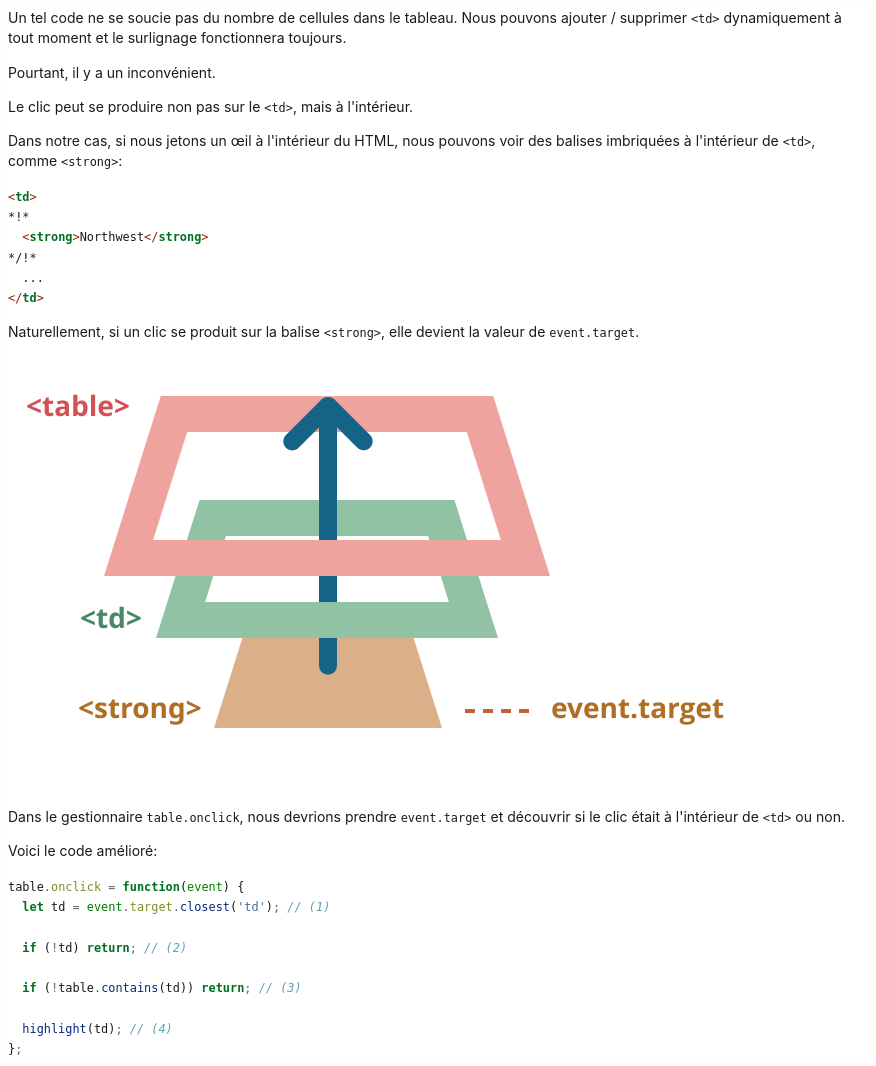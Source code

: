 Un tel code ne se soucie pas du nombre de cellules dans le tableau. Nous pouvons ajouter / supprimer `<td>` dynamiquement à tout moment et le surlignage fonctionnera toujours.

Pourtant, il y a un inconvénient.

Le clic peut se produire non pas sur le `<td>`, mais à l'intérieur.

Dans notre cas, si nous jetons un œil à l'intérieur du HTML, nous pouvons voir des balises imbriquées à l'intérieur de `<td>`, comme `<strong>`:

```html
<td>
*!*
  <strong>Northwest</strong>
*/!*
  ...
</td>
```

Naturellement, si un clic se produit sur la balise `<strong>`, elle devient la valeur de `event.target`.

![](bagua-bubble.svg)

Dans le gestionnaire `table.onclick`, nous devrions prendre `event.target` et découvrir si le clic était à l'intérieur de `<td>` ou non.

Voici le code amélioré:

```js
table.onclick = function(event) {
  let td = event.target.closest('td'); // (1)

  if (!td) return; // (2)

  if (!table.contains(td)) return; // (3)

  highlight(td); // (4)
};
```

